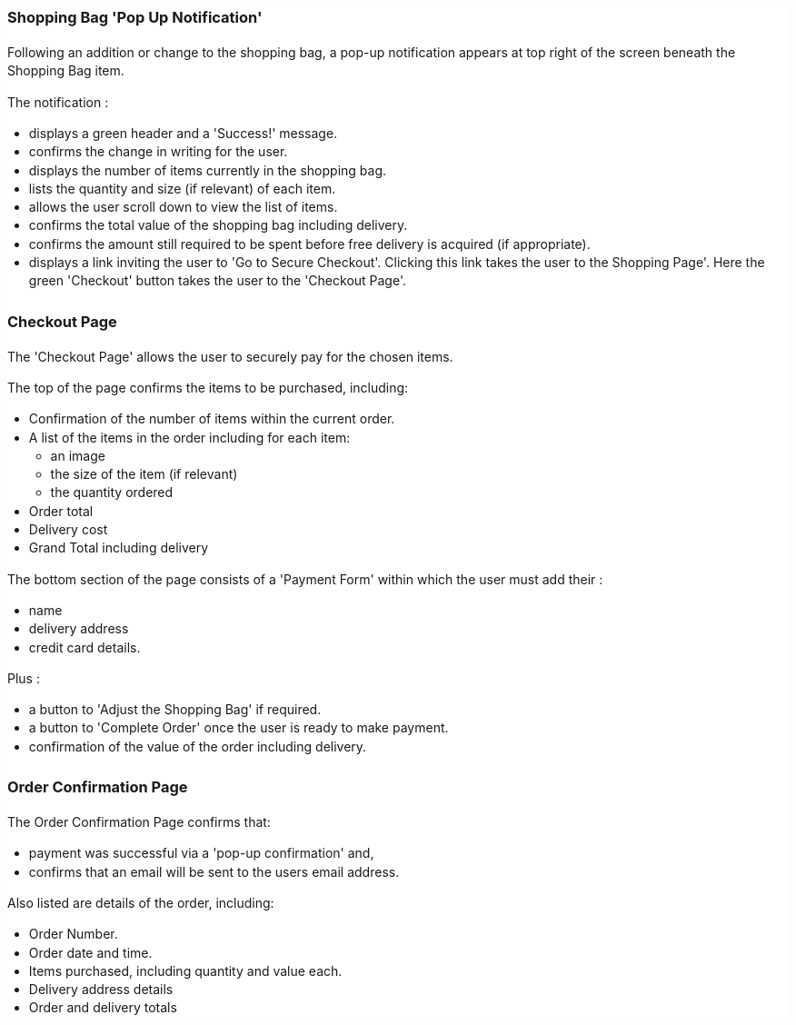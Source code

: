
### Shopping Bag 'Pop Up Notification'

Following an addition or change to the shopping bag, a pop-up notification appears at top right of the screen beneath the Shopping Bag item.

The notification : 
- displays a green header and a 'Success!' message.
- confirms the change in writing for the user.  
- displays the number of items currently in the shopping bag.
- lists the quantity and size (if relevant) of each item.
- allows the user scroll down to view the list of items.
- confirms the total value of the shopping bag including delivery.
- confirms the amount still required to be spent before free delivery is acquired (if appropriate).
- displays a link inviting the user to 'Go to Secure Checkout'. Clicking this link takes the user to the Shopping Page'.  Here the green 'Checkout' button takes the user to the 'Checkout Page'.


### Checkout Page

The 'Checkout Page' allows the user to securely pay for the chosen items.

The top of the page confirms the items to be purchased, including:
- Confirmation of the number of items within the current order.
- A list of the items in the order including for each item:
    - an image
    - the size of the item (if relevant)
    - the quantity ordered
- Order total
- Delivery cost
- Grand Total including delivery

The bottom section of the page consists of a 'Payment Form' within which the user must add their :
- name 
- delivery address 
- credit card details.  

Plus :

- a button to 'Adjust the Shopping Bag' if required.
- a button to 'Complete Order' once the user is ready to make payment.
- confirmation of the value of the order including delivery.


###  Order Confirmation Page

The Order Confirmation Page confirms that:
- payment was successful via a 'pop-up confirmation' and, 
- confirms that an email will be sent to the users email address. 

Also listed are details of the order,  including:
- Order Number.
- Order date and time.
- Items purchased, including quantity and value each.
- Delivery address details
- Order and delivery totals
